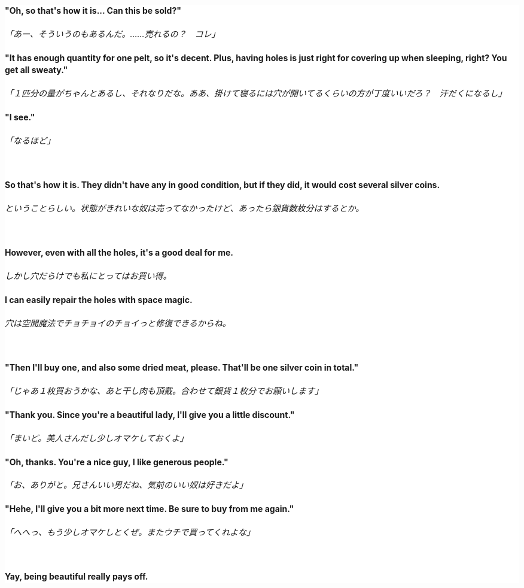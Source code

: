 #### "Oh, so that's how it is... Can this be sold?"

*「あー、そういうのもあるんだ。……売れるの？　コレ」*

#### "It has enough quantity for one pelt, so it's decent. Plus, having holes is just right for covering up when sleeping, right? You get all sweaty."

*「１匹分の量がちゃんとあるし、それなりだな。ああ、掛けて寝るには穴が開いてるくらいの方が丁度いいだろ？　汗だくになるし」*

#### "I see."

*「なるほど」*

&nbsp;

#### So that's how it is. They didn't have any in good condition, but if they did, it would cost several silver coins.

*ということらしい。状態がきれいな奴は売ってなかったけど、あったら銀貨数枚分はするとか。*

&nbsp;

#### However, even with all the holes, it's a good deal for me.

*しかし穴だらけでも私にとってはお買い得。*

#### I can easily repair the holes with space magic.

*穴は空間魔法でチョチョイのチョイっと修復できるからね。*

&nbsp;

#### "Then I'll buy one, and also some dried meat, please. That'll be one silver coin in total."

*「じゃあ１枚買おうかな、あと干し肉も頂戴。合わせて銀貨１枚分でお願いします」*

#### "Thank you. Since you're a beautiful lady, I'll give you a little discount."

*「まいど。美人さんだし少しオマケしておくよ」*

#### "Oh, thanks. You're a nice guy, I like generous people."

*「お、ありがと。兄さんいい男だね、気前のいい奴は好きだよ」*

#### "Hehe, I'll give you a bit more next time. Be sure to buy from me again."

*「へへっ、もう少しオマケしとくぜ。またウチで買ってくれよな」*

&nbsp;

#### Yay, being beautiful really pays off.
